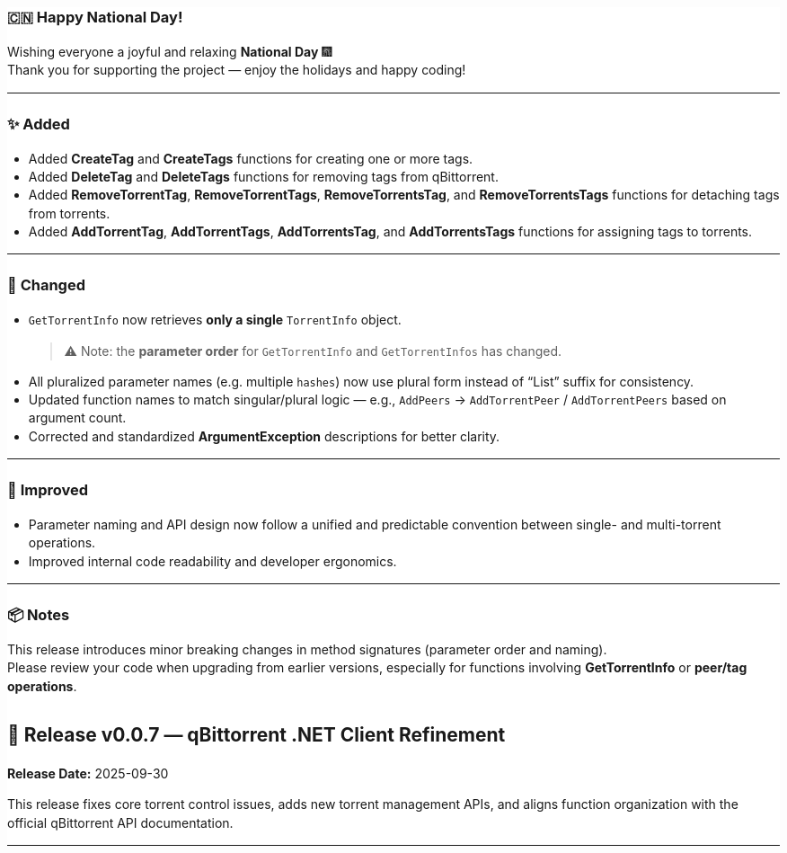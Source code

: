 
### 🇨🇳 **Happy National Day!**

Wishing everyone a joyful and relaxing **National Day** 🎆  
Thank you for supporting the project — enjoy the holidays and happy coding!

---

### ✨ **Added**

* Added **CreateTag** and **CreateTags** functions for creating one or more tags.  
* Added **DeleteTag** and **DeleteTags** functions for removing tags from qBittorrent.  
* Added **RemoveTorrentTag**, **RemoveTorrentTags**, **RemoveTorrentsTag**, and **RemoveTorrentsTags** functions for detaching tags from torrents.  
* Added **AddTorrentTag**, **AddTorrentTags**, **AddTorrentsTag**, and **AddTorrentsTags** functions for assigning tags to torrents.

---

### 🔧 **Changed**

* `GetTorrentInfo` now retrieves **only a single** `TorrentInfo` object.  
  > ⚠️ Note: the **parameter order** for `GetTorrentInfo` and `GetTorrentInfos` has changed.  
* All pluralized parameter names (e.g. multiple `hashes`) now use plural form instead of “List” suffix for consistency.  
* Updated function names to match singular/plural logic — e.g., `AddPeers` → `AddTorrentPeer` / `AddTorrentPeers` based on argument count.  
* Corrected and standardized **ArgumentException** descriptions for better clarity.

---

### 🧹 **Improved**

* Parameter naming and API design now follow a unified and predictable convention between single- and multi-torrent operations.  
* Improved internal code readability and developer ergonomics.

---

### 📦 **Notes**

This release introduces minor breaking changes in method signatures (parameter order and naming).  
Please review your code when upgrading from earlier versions, especially for functions involving **GetTorrentInfo** or **peer/tag operations**.

## 🚀 Release v0.0.7 — qBittorrent .NET Client Refinement

**Release Date:** 2025-09-30

This release fixes core torrent control issues, adds new torrent management APIs, and aligns function organization with the official qBittorrent API documentation.

---
